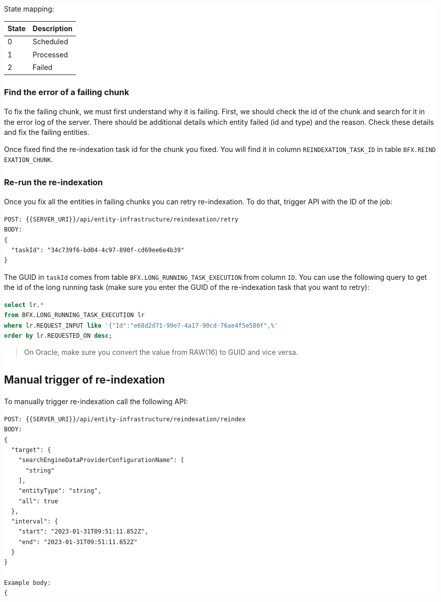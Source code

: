 State mapping:

| State | Description |
|-------|-------------|
|   0   | Scheduled   |
|   1   | Processed   |
|   2   | Failed      |

### Find the error of a failing chunk

To fix the failing chunk, we must first understand why it is failing. First, we should check the id of the chunk and search for it in the error log of the server. There should be additional details which entity failed (id and type) and the reason. Check these details and fix the failing entities.

Once fixed find the re-indexation task id for the chunk you fixed. You will find it in column `REINDEXATION_TASK_ID` in table `BFX.REINDEXATION_CHUNK`.

### Re-run the re-indexation

Once you fix all the entities in failing chunks you can retry re-indexation. To do that, trigger API with the ID of the job:

```text
POST: {{SERVER_URI}}/api/entity-infrastructure/reindexation/retry
BODY:
{
  "taskId": "34c739f6-bd04-4c97-890f-cd69ee6e4b39"
}
```

The GUID in `taskId` comes from table `BFX.LONG_RUNNING_TASK_EXECUTION` from column `ID`. You can use the following query to get the id of the long running task (make sure you enter the GUID of the re-indexation task that you want to retry):

```sql
select lr.*
from BFX.LONG_RUNNING_TASK_EXECUTION lr
where lr.REQUEST_INPUT like '{"Id":"e68d2d71-99e7-4a17-90cd-76ae4f5e580f",%'
order by lr.REQUESTED_ON desc;
```

> On Oracle, make sure you convert the value from RAW(16) to GUID and vice versa.

## Manual trigger of re-indexation

To manually trigger re-indexation call the following API:

```text
POST: {{SERVER_URI}}/api/entity-infrastructure/reindexation/reindex
BODY:
{
  "target": {
    "searchEngineDataProviderConfigurationName": [
      "string"
    ],
    "entityType": "string",
    "all": true
  },
  "interval": {
    "start": "2023-01-31T09:51:11.852Z",
    "end": "2023-01-31T09:51:11.852Z"
  }
}

Example body:
{
```